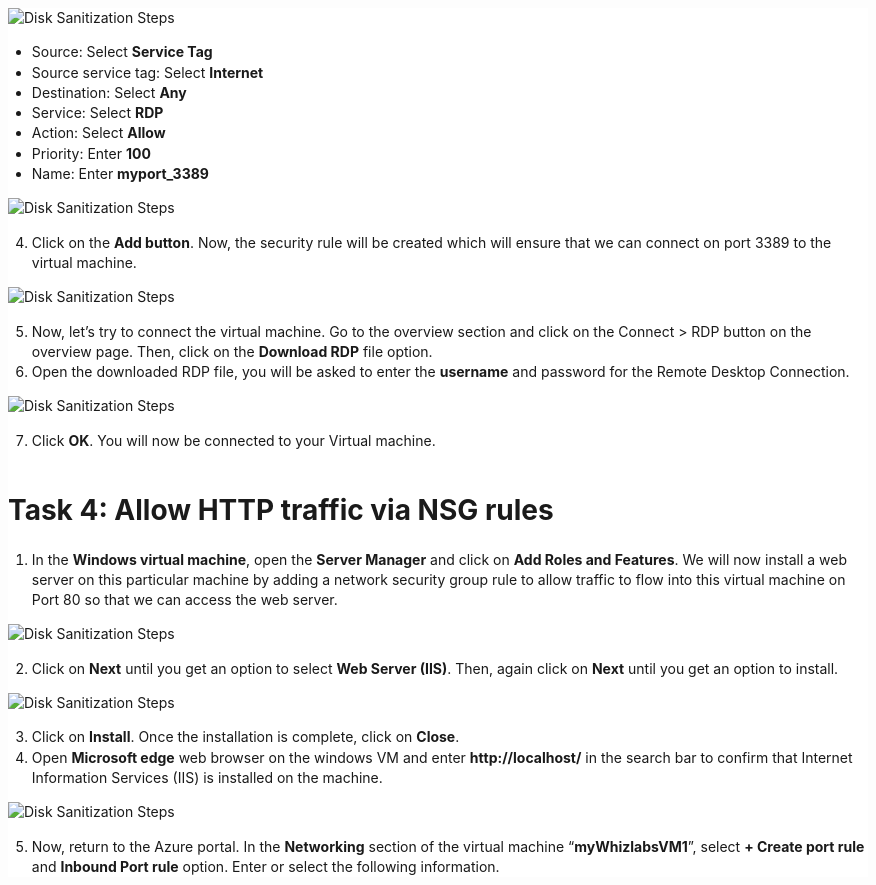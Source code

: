 <img src="https://i.imgur.com/XufNupp.png" height="80%" width="80%" alt="Disk Sanitization Steps"/>
<br />

   - Source: Select <b>Service Tag</b>
   - Source service tag: Select <b>Internet</b>
   - Destination: Select <b>Any</b>
   - Service: Select <b>RDP</b>
   - Action: Select <b>Allow</b>
   - Priority: Enter <b>100</b>
   - Name: Enter <b>myport_3389</b>

<img src="https://i.imgur.com/VrNLkXO.png" height="80%" width="80%" alt="Disk Sanitization Steps"/>
<br /> 

4. Click on the <b>Add button</b>. Now, the security rule will be created which will ensure that we can connect on port 3389 to the virtual machine.

<img src="https://i.imgur.com/TGgBib4.png" height="80%" width="80%" alt="Disk Sanitization Steps"/>
<br /> 

5. Now, let’s try to connect the virtual machine. Go to the overview section and click on the <b></b>Connect > RDP</b> button on the overview page. Then, click on the <b>Download RDP</b> file option.
6. Open the downloaded RDP file, you will be asked to enter the <b>username</b> and </b>password</b> for the Remote Desktop Connection.

<img src="https://i.imgur.com/ON3LwFb.png" height="80%" width="80%" alt="Disk Sanitization Steps"/>
<br /> 

7. Click <b>OK</b>. You will now be connected to your Virtual machine.

<h1>Task 4: Allow HTTP traffic via NSG rules</h1>

1. In the <b>Windows virtual machine</b>, open the <b>Server Manager</b> and click on <b>Add Roles and Features</b>. We will now install a web server on this particular machine by adding a network security group rule to allow traffic to flow into this virtual machine on Port 80 so that we can access the web server.

<img src="https://i.imgur.com/gzZ2uQK.png" height="80%" width="80%" alt="Disk Sanitization Steps"/>
<br /> 

2. Click on <b>Next</b> until you get an option to select <b>Web Server (IIS)</b>. Then, again click on <b>Next</b> until you get an option to install.

<img src="https://i.imgur.com/uHNd8KO.png" height="80%" width="80%" alt="Disk Sanitization Steps"/>
<br /> 

3.  Click on <b>Install</b>. Once the installation is complete, click on <b>Close</b>.
4.  Open <b>Microsoft edge</b> web browser on the windows VM and enter <b>http://localhost/</b> in the search bar to confirm that Internet Information Services (IIS) is installed on the machine.

<img src="https://i.imgur.com/PKt51uC.png" height="80%" width="80%" alt="Disk Sanitization Steps"/>
<br /> 

5. Now, return to the Azure portal. In the <b>Networking</b> section of the virtual machine “<b>myWhizlabsVM1</b>”, select <b>+ Create port rule</b> and <b>Inbound Port rule</b> option. Enter or select the following information.
